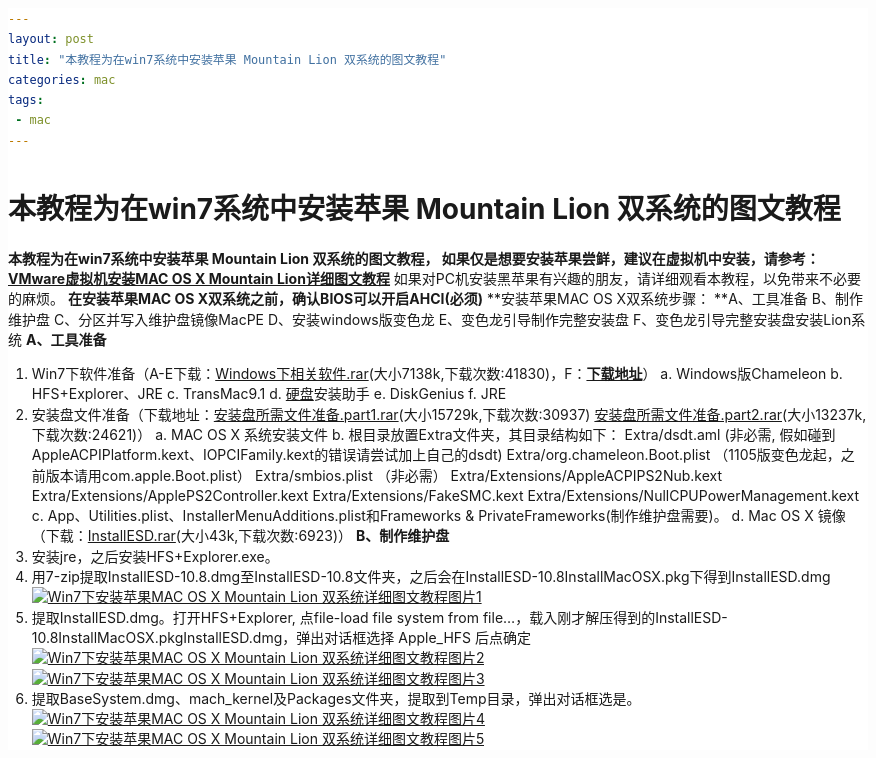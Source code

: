 ```yaml
---
layout: post
title: "本教程为在win7系统中安装苹果 Mountain Lion 双系统的图文教程"
categories: mac
tags: 
 - mac
--- 
```


# 本教程为在win7系统中安装苹果 Mountain Lion 双系统的图文教程

**本教程为在win7系统中安装苹果 Mountain Lion 双系统的图文教程， 如果仅是想要安装苹果尝鲜，建议在虚拟机中安装，请参考：**[**VMware虚拟机安装MAC OS X Mountain Lion详细图文教程**](http://diybbs.zol.com.cn/1/34037_629.html)
如果对PC机安装黑苹果有兴趣的朋友，请详细观看本教程，以免带来不必要的麻烦。
**在安装苹果MAC OS X双系统之前，确认BIOS可以开启AHCI(必须)**
**安装苹果MAC OS X双系统步骤：
**A、工具准备
B、制作维护盘
C、分区并写入维护盘镜像MacPE
D、安装windows版变色龙
E、变色龙引导制作完整安装盘
F、变色龙引导完整安装盘安装Lion系统
**A、工具准备**
1. Win7下软件准备（A-E下载：[Windows下相关软件.rar](http://bbsdown.zol.com.cn/down.php?aid=585552)(大小7138k,下载次数:41830)，F：[**下载地址**](http://xiazai.zol.com.cn/detail/42/418614.shtml)）
a. Windows版Chameleon
b. HFS+Explorer、JRE
c. TransMac9.1
d. [硬盘](http://detail.zol.com.cn/hard_drives_index/subcate2_list_1.html)安装助手
e. DiskGenius
f. JRE
2. 安装盘文件准备（下载地址：[安装盘所需文件准备.part1.rar](http://bbsdown.zol.com.cn/down.php?aid=585554)(大小15729k,下载次数:30937) [安装盘所需文件准备.part2.rar](http://bbsdown.zol.com.cn/down.php?aid=585555)(大小13237k,下载次数:24621)）
a. MAC OS X 系统安装文件
b. 根目录放置Extra文件夹，其目录结构如下：
Extra/dsdt.aml (非必需, 假如碰到AppleACPIPlatform.kext、IOPCIFamily.kext的错误请尝试加上自己的dsdt)
Extra/org.chameleon.Boot.plist （1105版变色龙起，之前版本请用com.apple.Boot.plist）
Extra/smbios.plist （非必需）
Extra/Extensions/AppleACPIPS2Nub.kext
Extra/Extensions/ApplePS2Controller.kext
Extra/Extensions/FakeSMC.kext
Extra/Extensions/NullCPUPowerManagement.kext
c. App、Utilities.plist、InstallerMenuAdditions.plist和Frameworks & PrivateFrameworks(制作维护盘需要)。
d. Mac OS X 镜像（下载：[InstallESD.rar](http://bbsdown.zol.com.cn/down.php?aid=585553)(大小43k,下载次数:6923)）
**B、制作维护盘**
1. 安装jre，之后安装HFS+Explorer.exe。
2. 用7-zip提取InstallESD-10.8.dmg至InstallESD-10.8文件夹，之后会在InstallESD-10.8InstallMacOSX.pkg下得到InstallESD.dmg
[![Win7下安装苹果MAC OS X Mountain Lion 双系统详细图文教程图片1]( "点击查看大图")](http://diybbs.zol.com.cn/tips/show_pic.php?picid=6657219)
3. 提取InstallESD.dmg。打开HFS+Explorer, 点file-load file system from file…，载入刚才解压得到的InstallESD-10.8InstallMacOSX.pkgInstallESD.dmg，弹出对话框选择 Apple_HFS 后点确定
[![Win7下安装苹果MAC OS X Mountain Lion 双系统详细图文教程图片2]( "点击查看大图")](http://diybbs.zol.com.cn/tips/show_pic.php?picid=6657220)
[![Win7下安装苹果MAC OS X Mountain Lion 双系统详细图文教程图片3]( "点击查看大图")](http://diybbs.zol.com.cn/tips/show_pic.php?picid=6657221)
4. 提取BaseSystem.dmg、mach_kernel及Packages文件夹，提取到Temp目录，弹出对话框选是。
[![Win7下安装苹果MAC OS X Mountain Lion 双系统详细图文教程图片4]( "点击查看大图")](http://diybbs.zol.com.cn/tips/show_pic.php?picid=6657222)
[![Win7下安装苹果MAC OS X Mountain Lion 双系统详细图文教程图片5]( "点击查看大图")](http://diybbs.zol.com.cn/tips/show_pic.php?picid=6657223)